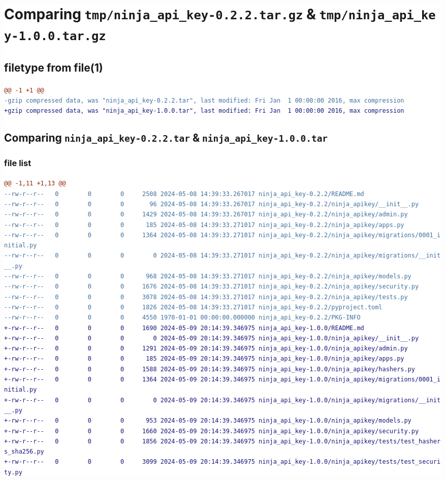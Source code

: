 # Comparing `tmp/ninja_api_key-0.2.2.tar.gz` & `tmp/ninja_api_key-1.0.0.tar.gz`

## filetype from file(1)

```diff
@@ -1 +1 @@
-gzip compressed data, was "ninja_api_key-0.2.2.tar", last modified: Fri Jan  1 00:00:00 2016, max compression
+gzip compressed data, was "ninja_api_key-1.0.0.tar", last modified: Fri Jan  1 00:00:00 2016, max compression
```

## Comparing `ninja_api_key-0.2.2.tar` & `ninja_api_key-1.0.0.tar`

### file list

```diff
@@ -1,11 +1,13 @@
--rw-r--r--   0        0        0     2508 2024-05-08 14:39:33.267017 ninja_api_key-0.2.2/README.md
--rw-r--r--   0        0        0       96 2024-05-08 14:39:33.267017 ninja_api_key-0.2.2/ninja_apikey/__init__.py
--rw-r--r--   0        0        0     1429 2024-05-08 14:39:33.267017 ninja_api_key-0.2.2/ninja_apikey/admin.py
--rw-r--r--   0        0        0      185 2024-05-08 14:39:33.271017 ninja_api_key-0.2.2/ninja_apikey/apps.py
--rw-r--r--   0        0        0     1364 2024-05-08 14:39:33.271017 ninja_api_key-0.2.2/ninja_apikey/migrations/0001_initial.py
--rw-r--r--   0        0        0        0 2024-05-08 14:39:33.271017 ninja_api_key-0.2.2/ninja_apikey/migrations/__init__.py
--rw-r--r--   0        0        0      968 2024-05-08 14:39:33.271017 ninja_api_key-0.2.2/ninja_apikey/models.py
--rw-r--r--   0        0        0     1676 2024-05-08 14:39:33.271017 ninja_api_key-0.2.2/ninja_apikey/security.py
--rw-r--r--   0        0        0     3078 2024-05-08 14:39:33.271017 ninja_api_key-0.2.2/ninja_apikey/tests.py
--rw-r--r--   0        0        0     1826 2024-05-08 14:39:33.271017 ninja_api_key-0.2.2/pyproject.toml
--rw-r--r--   0        0        0     4550 1970-01-01 00:00:00.000000 ninja_api_key-0.2.2/PKG-INFO
+-rw-r--r--   0        0        0     1690 2024-05-09 20:14:39.346975 ninja_api_key-1.0.0/README.md
+-rw-r--r--   0        0        0        0 2024-05-09 20:14:39.346975 ninja_api_key-1.0.0/ninja_apikey/__init__.py
+-rw-r--r--   0        0        0     1291 2024-05-09 20:14:39.346975 ninja_api_key-1.0.0/ninja_apikey/admin.py
+-rw-r--r--   0        0        0      185 2024-05-09 20:14:39.346975 ninja_api_key-1.0.0/ninja_apikey/apps.py
+-rw-r--r--   0        0        0     1588 2024-05-09 20:14:39.346975 ninja_api_key-1.0.0/ninja_apikey/hashers.py
+-rw-r--r--   0        0        0     1364 2024-05-09 20:14:39.346975 ninja_api_key-1.0.0/ninja_apikey/migrations/0001_initial.py
+-rw-r--r--   0        0        0        0 2024-05-09 20:14:39.346975 ninja_api_key-1.0.0/ninja_apikey/migrations/__init__.py
+-rw-r--r--   0        0        0      953 2024-05-09 20:14:39.346975 ninja_api_key-1.0.0/ninja_apikey/models.py
+-rw-r--r--   0        0        0     1660 2024-05-09 20:14:39.346975 ninja_api_key-1.0.0/ninja_apikey/security.py
+-rw-r--r--   0        0        0     1856 2024-05-09 20:14:39.346975 ninja_api_key-1.0.0/ninja_apikey/tests/test_hashers_sha256.py
+-rw-r--r--   0        0        0     3099 2024-05-09 20:14:39.346975 ninja_api_key-1.0.0/ninja_apikey/tests/test_security.py
```